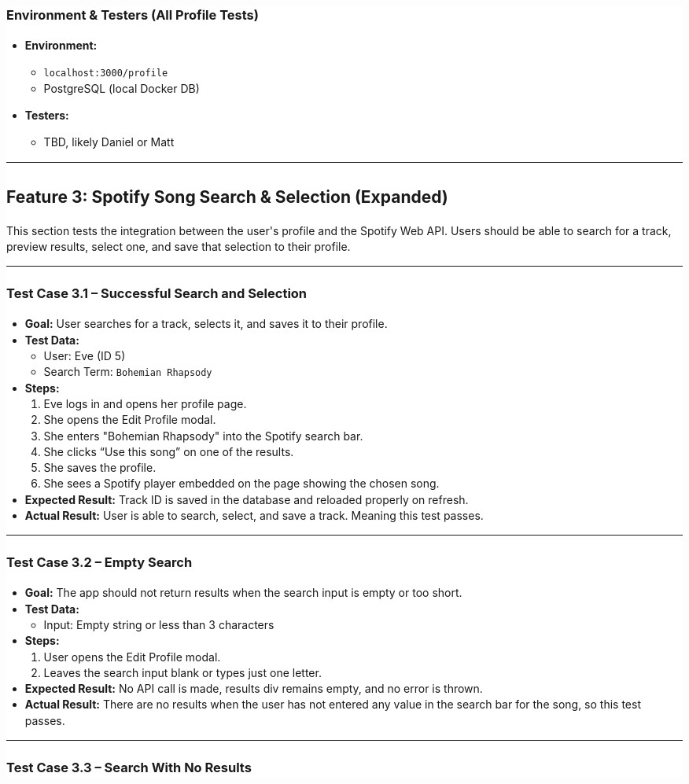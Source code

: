
### Environment & Testers (All Profile Tests)

- **Environment:**  
  - `localhost:3000/profile`  
  - PostgreSQL (local Docker DB)

- **Testers:**  
  - TBD, likely Daniel or Matt

---

## Feature 3: Spotify Song Search & Selection (Expanded)

This section tests the integration between the user's profile and the Spotify Web API. Users should be able to search for a track, preview results, select one, and save that selection to their profile.

---

### Test Case 3.1 – Successful Search and Selection

- **Goal:** User searches for a track, selects it, and saves it to their profile.
- **Test Data:**
  - User: Eve (ID 5)
  - Search Term: `Bohemian Rhapsody`
- **Steps:**
  1. Eve logs in and opens her profile page.
  2. She opens the Edit Profile modal.
  3. She enters "Bohemian Rhapsody" into the Spotify search bar.
  4. She clicks “Use this song” on one of the results.
  5. She saves the profile.
  6. She sees a Spotify player embedded on the page showing the chosen song.
- **Expected Result:** Track ID is saved in the database and reloaded properly on refresh.
- **Actual Result:** User is able to search, select, and save a track. Meaning this test passes.

---

### Test Case 3.2 – Empty Search

- **Goal:** The app should not return results when the search input is empty or too short.
- **Test Data:** 
  - Input: Empty string or less than 3 characters
- **Steps:**
  1. User opens the Edit Profile modal.
  2. Leaves the search input blank or types just one letter.
- **Expected Result:** No API call is made, results div remains empty, and no error is thrown.
- **Actual Result:** There are no results when the user has not entered any value in the search bar for the song, so this test passes.

---

### Test Case 3.3 – Search With No Results
